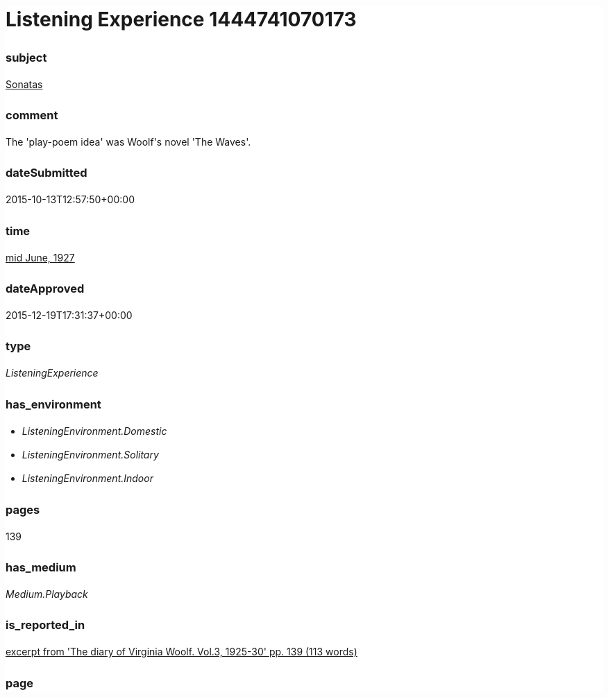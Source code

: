 # Listening Experience 1444741070173

### subject


[Sonatas](#Sonatas)

### comment


The 'play-poem idea' was Woolf's novel 'The Waves'.

### dateSubmitted


2015-10-13T12:57:50+00:00

### time


[mid June, 1927](#mid-June-1927)

### dateApproved


2015-12-19T17:31:37+00:00

### type


*ListeningExperience*

### has_environment

 - *ListeningEnvironment.Domestic*

 - *ListeningEnvironment.Solitary*

 - *ListeningEnvironment.Indoor*

### pages


139

### has_medium


*Medium.Playback*

### is_reported_in


[excerpt from 'The diary of Virginia Woolf. Vol.3, 1925-30' pp. 139 (113 words)](#excerpt-from-'The-diary-of-Virginia-Woolf.-Vol.3-1925-30'-pp.-139-(113-words))

### page
